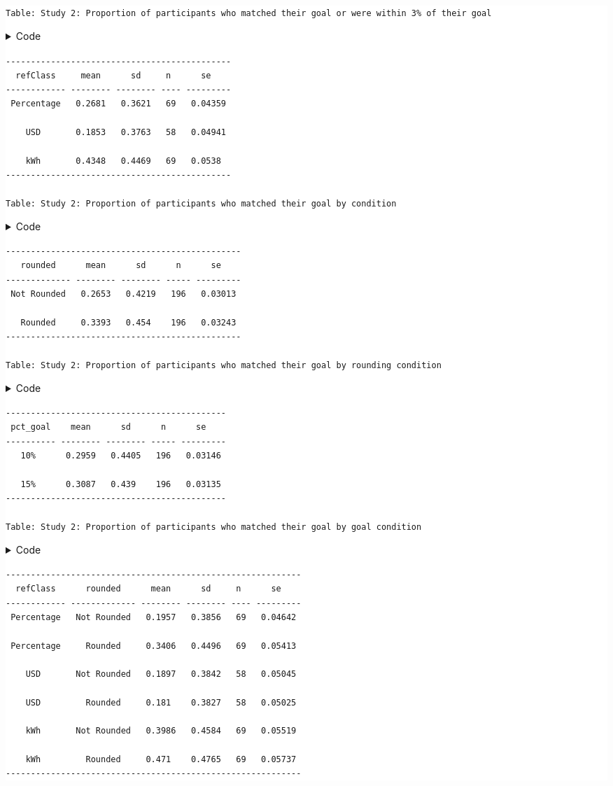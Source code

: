     Table: Study 2: Proportion of participants who matched their goal or were within 3% of their goal

<details class="code-fold"><summary>Code</summary></details>


    ---------------------------------------------
      refClass     mean      sd     n      se    
    ------------ -------- -------- ---- ---------
     Percentage   0.2681   0.3621   69   0.04359 

        USD       0.1853   0.3763   58   0.04941 

        kWh       0.4348   0.4469   69   0.0538  
    ---------------------------------------------

    Table: Study 2: Proportion of participants who matched their goal by condition

<details class="code-fold"><summary>Code</summary></details>


    -----------------------------------------------
       rounded      mean      sd      n      se    
    ------------- -------- -------- ----- ---------
     Not Rounded   0.2653   0.4219   196   0.03013 

       Rounded     0.3393   0.454    196   0.03243 
    -----------------------------------------------

    Table: Study 2: Proportion of participants who matched their goal by rounding condition

<details class="code-fold"><summary>Code</summary></details>


    --------------------------------------------
     pct_goal    mean      sd      n      se    
    ---------- -------- -------- ----- ---------
       10%      0.2959   0.4405   196   0.03146 

       15%      0.3087   0.439    196   0.03135 
    --------------------------------------------

    Table: Study 2: Proportion of participants who matched their goal by goal condition

<details class="code-fold"><summary>Code</summary></details>


    -----------------------------------------------------------
      refClass      rounded      mean      sd     n      se    
    ------------ ------------- -------- -------- ---- ---------
     Percentage   Not Rounded   0.1957   0.3856   69   0.04642 

     Percentage     Rounded     0.3406   0.4496   69   0.05413 

        USD       Not Rounded   0.1897   0.3842   58   0.05045 

        USD         Rounded     0.181    0.3827   58   0.05025 

        kWh       Not Rounded   0.3986   0.4584   69   0.05519 

        kWh         Rounded     0.471    0.4765   69   0.05737 
    -----------------------------------------------------------
